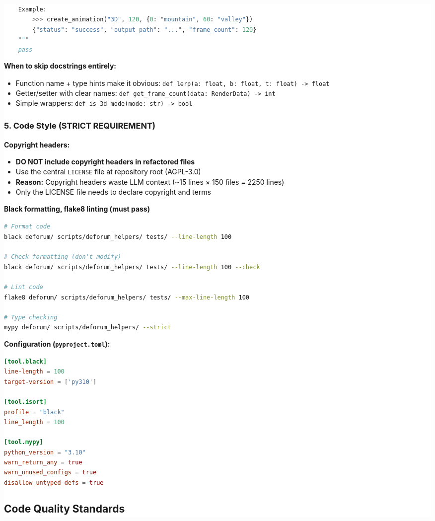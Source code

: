 ```python
    Example:
        >>> create_animation("3D", 120, {0: "mountain", 60: "valley"})
        {"status": "success", "output_path": "...", "frame_count": 120}
    """
    pass
```

**When to skip docstrings entirely:**
- Function name + type hints make it obvious: `def lerp(a: float, b: float, t: float) -> float`
- Getter/setter with clear names: `def get_frame_count(data: RenderData) -> int`
- Simple wrappers: `def is_3d_mode(mode: str) -> bool`

### 5. Code Style (STRICT REQUIREMENT)

**Copyright headers:**
- **DO NOT include copyright headers in refactored files**
- Use the central `LICENSE` file at repository root (AGPL-3.0)
- **Reason:** Copyright headers waste LLM context (~15 lines × 150 files = 2250 lines)
- Only the LICENSE file needs to declare copyright and terms

**Black formatting, flake8 linting (must pass)**

```bash
# Format code
black deforum/ scripts/deforum_helpers/ tests/ --line-length 100

# Check formatting (don't modify)
black deforum/ scripts/deforum_helpers/ tests/ --line-length 100 --check

# Lint code
flake8 deforum/ scripts/deforum_helpers/ tests/ --max-line-length 100

# Type checking
mypy deforum/ scripts/deforum_helpers/ --strict
```

**Configuration (`pyproject.toml`):**
```toml
[tool.black]
line-length = 100
target-version = ['py310']

[tool.isort]
profile = "black"
line_length = 100

[tool.mypy]
python_version = "3.10"
warn_return_any = true
warn_unused_configs = true
disallow_untyped_defs = true
```

## Code Quality Standards
